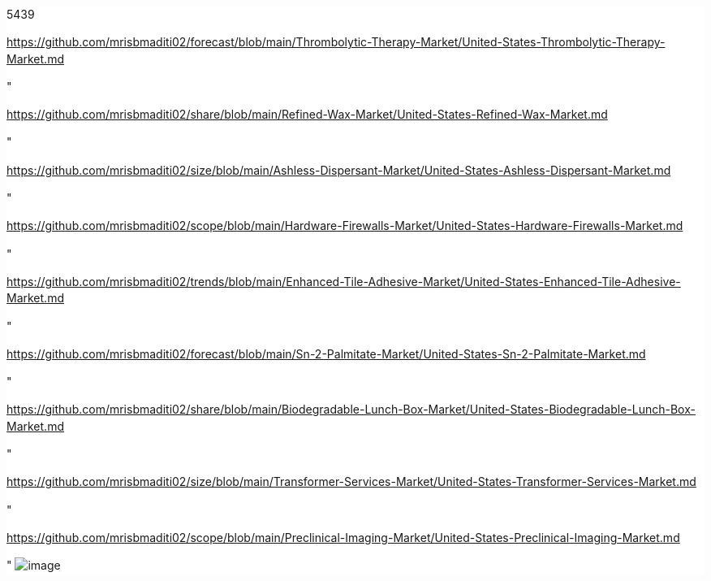 5439</p><p><a href="https://github.com/mrisbmaditi02/forecast/blob/main/Thrombolytic-Therapy-Market/United-States-Thrombolytic-Therapy-Market.md">https://github.com/mrisbmaditi02/forecast/blob/main/Thrombolytic-Therapy-Market/United-States-Thrombolytic-Therapy-Market.md</a></p>"<p><a href="https://github.com/mrisbmaditi02/share/blob/main/Refined-Wax-Market/United-States-Refined-Wax-Market.md">https://github.com/mrisbmaditi02/share/blob/main/Refined-Wax-Market/United-States-Refined-Wax-Market.md</a></p>"<p><a href="https://github.com/mrisbmaditi02/size/blob/main/Ashless-Dispersant-Market/United-States-Ashless-Dispersant-Market.md">https://github.com/mrisbmaditi02/size/blob/main/Ashless-Dispersant-Market/United-States-Ashless-Dispersant-Market.md</a></p>"<p><a href="https://github.com/mrisbmaditi02/scope/blob/main/Hardware-Firewalls-Market/United-States-Hardware-Firewalls-Market.md">https://github.com/mrisbmaditi02/scope/blob/main/Hardware-Firewalls-Market/United-States-Hardware-Firewalls-Market.md</a></p>"<p><a href="https://github.com/mrisbmaditi02/trends/blob/main/Enhanced-Tile-Adhesive-Market/United-States-Enhanced-Tile-Adhesive-Market.md">https://github.com/mrisbmaditi02/trends/blob/main/Enhanced-Tile-Adhesive-Market/United-States-Enhanced-Tile-Adhesive-Market.md</a></p>"<p><a href="https://github.com/mrisbmaditi02/forecast/blob/main/Sn-2-Palmitate-Market/United-States-Sn-2-Palmitate-Market.md">https://github.com/mrisbmaditi02/forecast/blob/main/Sn-2-Palmitate-Market/United-States-Sn-2-Palmitate-Market.md</a></p>"<p><a href="https://github.com/mrisbmaditi02/share/blob/main/Biodegradable-Lunch-Box-Market/United-States-Biodegradable-Lunch-Box-Market.md">https://github.com/mrisbmaditi02/share/blob/main/Biodegradable-Lunch-Box-Market/United-States-Biodegradable-Lunch-Box-Market.md</a></p>"<p><a href="https://github.com/mrisbmaditi02/size/blob/main/Transformer-Services-Market/United-States-Transformer-Services-Market.md">https://github.com/mrisbmaditi02/size/blob/main/Transformer-Services-Market/United-States-Transformer-Services-Market.md</a></p>"<p><a href="https://github.com/mrisbmaditi02/scope/blob/main/Preclinical-Imaging-Market/United-States-Preclinical-Imaging-Market.md">https://github.com/mrisbmaditi02/scope/blob/main/Preclinical-Imaging-Market/United-States-Preclinical-Imaging-Market.md</a></p>"
![image](https://github.com/user-attachments/assets/4858d6f3-a98b-4948-b5d4-dd8e9eebec8c)
